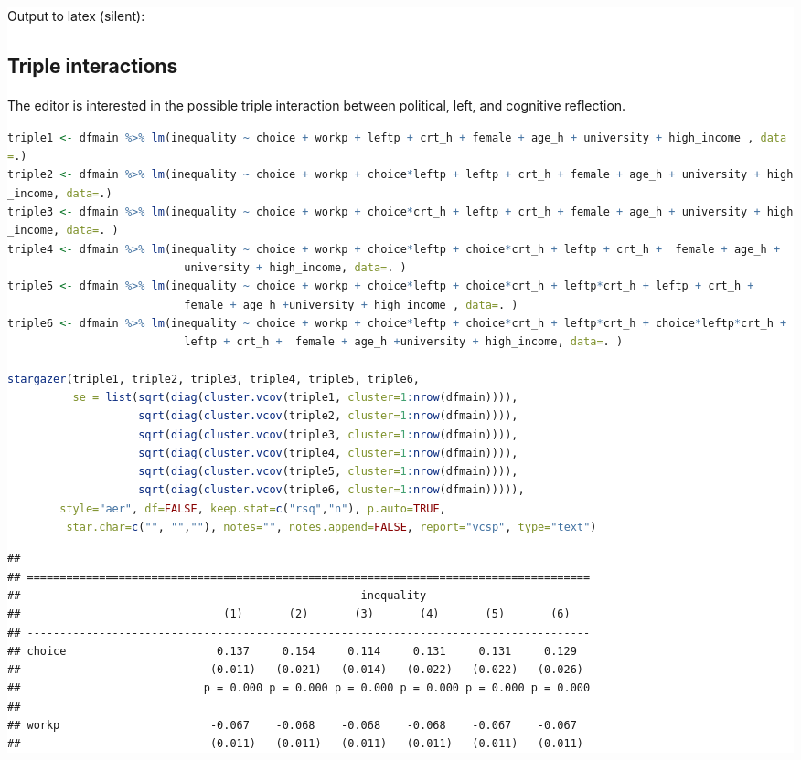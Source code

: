 Output to latex (silent):

Triple interactions
-------------------

The editor is interested in the possible triple interaction between political, left, and cognitive reflection.

``` r
triple1 <- dfmain %>% lm(inequality ~ choice + workp + leftp + crt_h + female + age_h + university + high_income , data=.)
triple2 <- dfmain %>% lm(inequality ~ choice + workp + choice*leftp + leftp + crt_h + female + age_h + university + high_income, data=.)
triple3 <- dfmain %>% lm(inequality ~ choice + workp + choice*crt_h + leftp + crt_h + female + age_h + university + high_income, data=. )
triple4 <- dfmain %>% lm(inequality ~ choice + workp + choice*leftp + choice*crt_h + leftp + crt_h +  female + age_h + 
                           university + high_income, data=. )
triple5 <- dfmain %>% lm(inequality ~ choice + workp + choice*leftp + choice*crt_h + leftp*crt_h + leftp + crt_h +  
                           female + age_h +university + high_income , data=. )
triple6 <- dfmain %>% lm(inequality ~ choice + workp + choice*leftp + choice*crt_h + leftp*crt_h + choice*leftp*crt_h + 
                           leftp + crt_h +  female + age_h +university + high_income, data=. )

stargazer(triple1, triple2, triple3, triple4, triple5, triple6,
          se = list(sqrt(diag(cluster.vcov(triple1, cluster=1:nrow(dfmain)))),
                    sqrt(diag(cluster.vcov(triple2, cluster=1:nrow(dfmain)))),
                    sqrt(diag(cluster.vcov(triple3, cluster=1:nrow(dfmain)))),
                    sqrt(diag(cluster.vcov(triple4, cluster=1:nrow(dfmain)))),
                    sqrt(diag(cluster.vcov(triple5, cluster=1:nrow(dfmain)))),
                    sqrt(diag(cluster.vcov(triple6, cluster=1:nrow(dfmain))))),
        style="aer", df=FALSE, keep.stat=c("rsq","n"), p.auto=TRUE,
         star.char=c("", "",""), notes="", notes.append=FALSE, report="vcsp", type="text")
```

    ## 
    ## ======================================================================================
    ##                                                    inequality                         
    ##                               (1)       (2)       (3)       (4)       (5)       (6)   
    ## --------------------------------------------------------------------------------------
    ## choice                       0.137     0.154     0.114     0.131     0.131     0.129  
    ##                             (0.011)   (0.021)   (0.014)   (0.022)   (0.022)   (0.026) 
    ##                            p = 0.000 p = 0.000 p = 0.000 p = 0.000 p = 0.000 p = 0.000
    ##                                                                                       
    ## workp                       -0.067    -0.068    -0.068    -0.068    -0.067    -0.067  
    ##                             (0.011)   (0.011)   (0.011)   (0.011)   (0.011)   (0.011) 